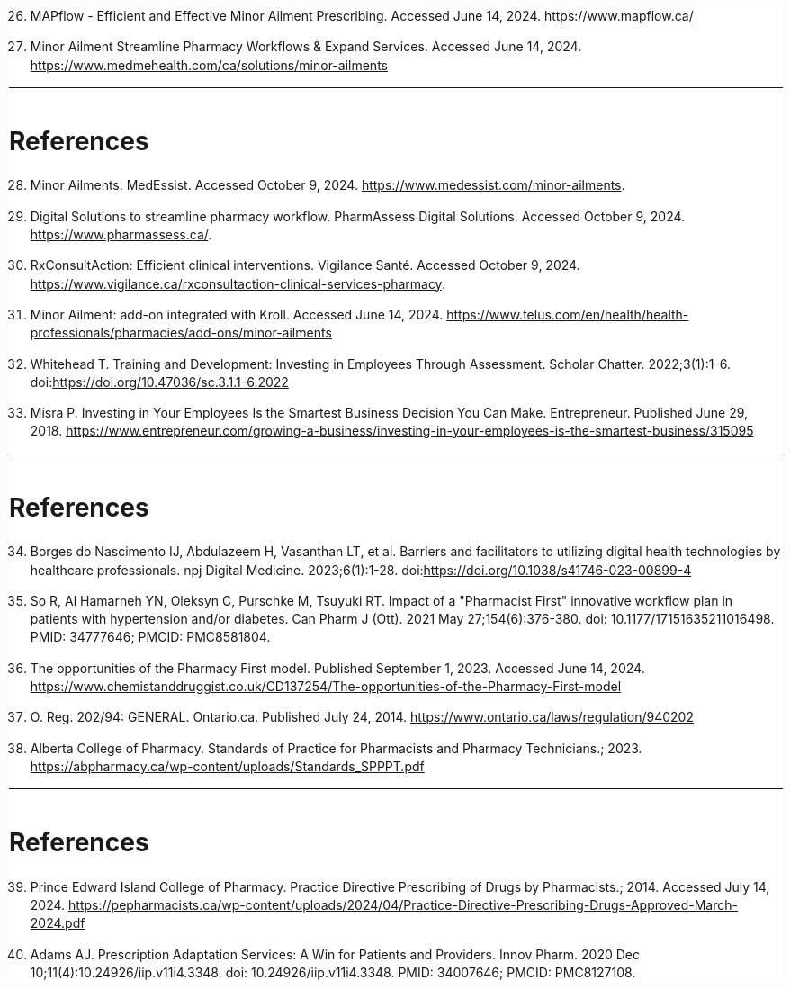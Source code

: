 26. MAPflow - Efficient and Effective Minor Ailment Prescribing. Accessed June 14, 2024. https://www.mapflow.ca/

27. Minor Ailment Streamline Pharmacy Workflows & Expand Services. Accessed June 14, 2024. https://www.medmehealth.com/ca/solutions/minor-ailments
---
# References

28. Minor Ailments. MedEssist. Accessed October 9, 2024. https://www.medessist.com/minor-ailments.

29. Digital Solutions to streamline pharmacy workflow. PharmAssess Digital Solutions. Accessed October 9, 2024. https://www.pharmassess.ca/.

30. RxConsultAction: Efficient clinical interventions. Vigilance Santé. Accessed October 9, 2024. https://www.vigilance.ca/rxconsultaction-clinical-services-pharmacy.

31. Minor Ailment: add-on integrated with Kroll. Accessed June 14, 2024. https://www.telus.com/en/health/health-professionals/pharmacies/add-ons/minor-ailments

32. Whitehead T. Training and Development: Investing in Employees Through Assessment. Scholar Chatter. 2022;3(1):1-6. doi:https://doi.org/10.47036/sc.3.1.1-6.2022

33. Misra P. Investing in Your Employees Is the Smartest Business Decision You Can Make. Entrepreneur. Published June 29, 2018. https://www.entrepreneur.com/growing-a-business/investing-in-your-employees-is-the-smartest-business/315095
---
# References

34. Borges do Nascimento IJ, Abdulazeem H, Vasanthan LT, et al. Barriers and facilitators to utilizing digital health technologies by healthcare professionals. npj Digital Medicine. 2023;6(1):1-28. doi:https://doi.org/10.1038/s41746-023-00899-4

35. So R, Al Hamarneh YN, Oleksyn C, Purschke M, Tsuyuki RT. Impact of a "Pharmacist First" innovative workflow plan in patients with hypertension and/or diabetes. Can Pharm J (Ott). 2021 May 27;154(6):376-380. doi: 10.1177/17151635211016498. PMID: 34777646; PMCID: PMC8581804.

36. The opportunities of the Pharmacy First model. Published September 1, 2023. Accessed June 14, 2024. https://www.chemistanddruggist.co.uk/CD137254/The-opportunities-of-the-Pharmacy-First-model

37. O. Reg. 202/94: GENERAL. Ontario.ca. Published July 24, 2014. https://www.ontario.ca/laws/regulation/940202

38. Alberta College of Pharmacy. Standards of Practice for Pharmacists and Pharmacy Technicians.; 2023. https://abpharmacy.ca/wp-content/uploads/Standards_SPPPT.pdf
---
# References

39. Prince Edward Island College of Pharmacy. Practice Directive Prescribing of Drugs by Pharmacists.; 2014. Accessed July 14, 2024. https://pepharmacists.ca/wp-content/uploads/2024/04/Practice-Directive-Prescribing-Drugs-Approved-March-2024.pdf

40. Adams AJ. Prescription Adaptation Services: A Win for Patients and Providers. Innov Pharm. 2020 Dec 10;11(4):10.24926/iip.v11i4.3348. doi: 10.24926/iip.v11i4.3348. PMID: 34007646; PMCID: PMC8127108.
